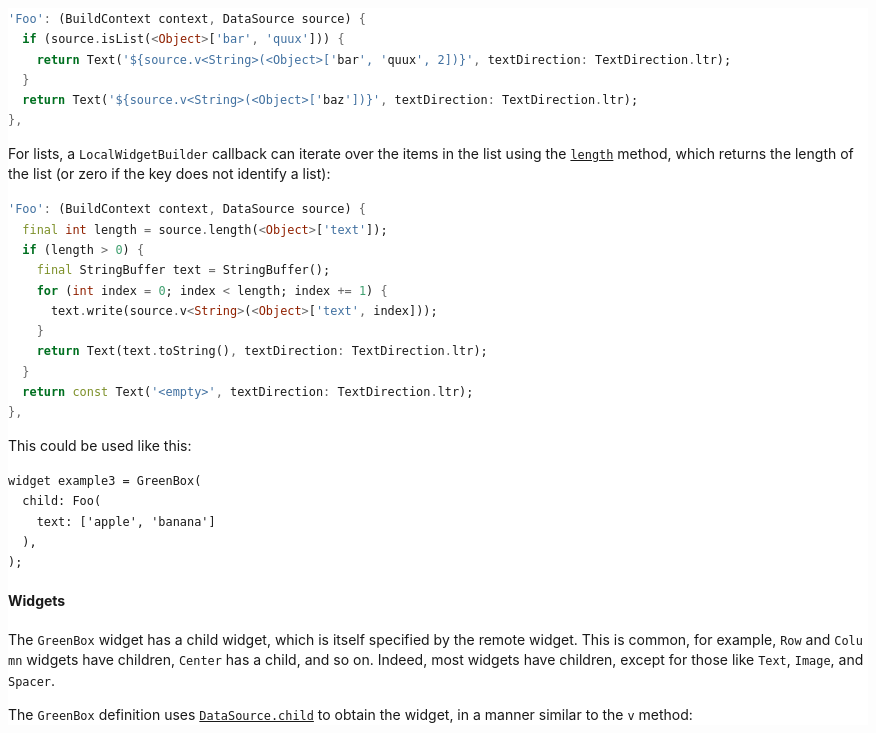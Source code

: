 <?code-excerpt "test/readme_test.dart (isList)"?>
```dart
'Foo': (BuildContext context, DataSource source) {
  if (source.isList(<Object>['bar', 'quux'])) {
    return Text('${source.v<String>(<Object>['bar', 'quux', 2])}', textDirection: TextDirection.ltr);
  }
  return Text('${source.v<String>(<Object>['baz'])}', textDirection: TextDirection.ltr);
},
```

For lists, a `LocalWidgetBuilder` callback can iterate over the items
in the list using the
[`length`](https://pub.dev/documentation/rfw/latest/rfw/DataSource/length.html)
method, which returns the length of the list (or zero if the key does
not identify a list):

<?code-excerpt "test/readme_test.dart (length)"?>
```dart
'Foo': (BuildContext context, DataSource source) {
  final int length = source.length(<Object>['text']);
  if (length > 0) {
    final StringBuffer text = StringBuffer();
    for (int index = 0; index < length; index += 1) {
      text.write(source.v<String>(<Object>['text', index]));
    }
    return Text(text.toString(), textDirection: TextDirection.ltr);
  }
  return const Text('<empty>', textDirection: TextDirection.ltr);
},
```

This could be used like this:

<?code-excerpt "test/readme_test.dart (example3)"?>
```rfwtxt
widget example3 = GreenBox(
  child: Foo(
    text: ['apple', 'banana']
  ),
);
```

#### Widgets

The `GreenBox` widget has a child widget, which is itself specified by
the remote widget. This is common, for example, `Row` and `Column`
widgets have children, `Center` has a child, and so on. Indeed, most
widgets have children, except for those like `Text`, `Image`, and
`Spacer`.

The `GreenBox` definition uses
[`DataSource.child`](https://pub.dev/documentation/rfw/latest/rfw/DataSource/child.html)
to obtain the widget, in a manner similar to the `v` method:
